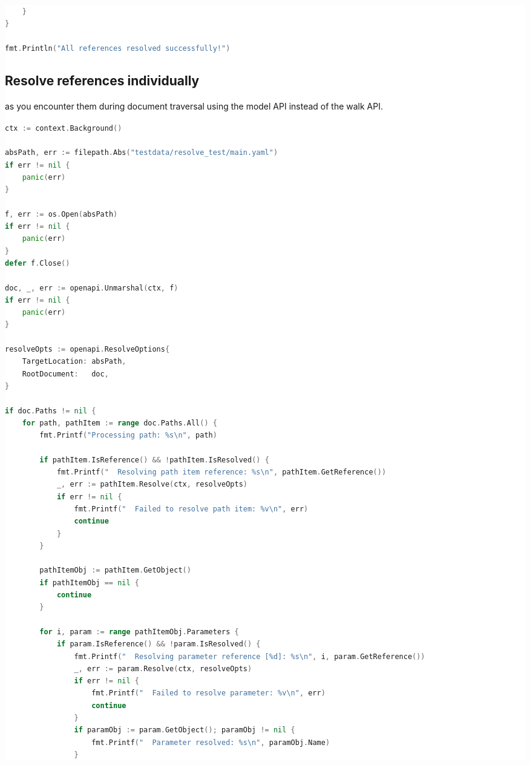 ```go
	}
}

fmt.Println("All references resolved successfully!")
```

## Resolve references individually

as you encounter them during document traversal using the model API instead of the walk API.

```go
ctx := context.Background()

absPath, err := filepath.Abs("testdata/resolve_test/main.yaml")
if err != nil {
	panic(err)
}

f, err := os.Open(absPath)
if err != nil {
	panic(err)
}
defer f.Close()

doc, _, err := openapi.Unmarshal(ctx, f)
if err != nil {
	panic(err)
}

resolveOpts := openapi.ResolveOptions{
	TargetLocation: absPath,
	RootDocument:   doc,
}

if doc.Paths != nil {
	for path, pathItem := range doc.Paths.All() {
		fmt.Printf("Processing path: %s\n", path)

		if pathItem.IsReference() && !pathItem.IsResolved() {
			fmt.Printf("  Resolving path item reference: %s\n", pathItem.GetReference())
			_, err := pathItem.Resolve(ctx, resolveOpts)
			if err != nil {
				fmt.Printf("  Failed to resolve path item: %v\n", err)
				continue
			}
		}

		pathItemObj := pathItem.GetObject()
		if pathItemObj == nil {
			continue
		}

		for i, param := range pathItemObj.Parameters {
			if param.IsReference() && !param.IsResolved() {
				fmt.Printf("  Resolving parameter reference [%d]: %s\n", i, param.GetReference())
				_, err := param.Resolve(ctx, resolveOpts)
				if err != nil {
					fmt.Printf("  Failed to resolve parameter: %v\n", err)
					continue
				}
				if paramObj := param.GetObject(); paramObj != nil {
					fmt.Printf("  Parameter resolved: %s\n", paramObj.Name)
				}
```